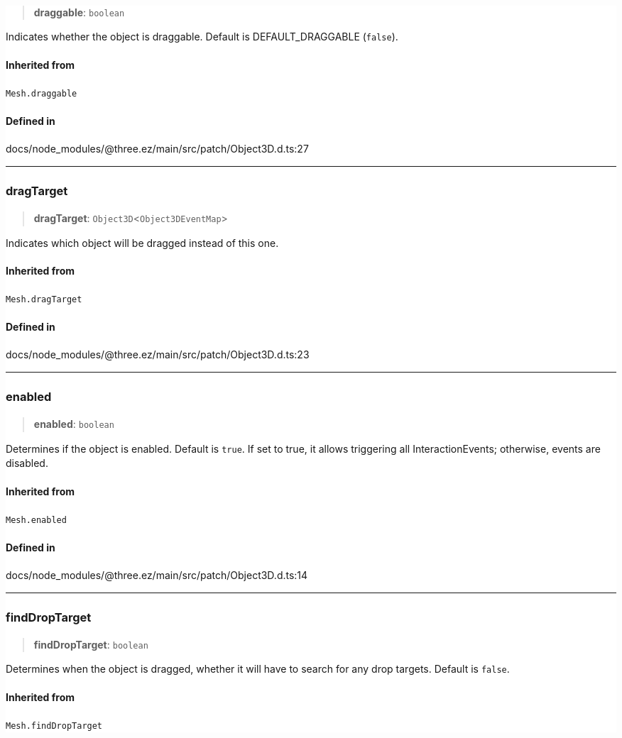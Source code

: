 > **draggable**: `boolean`

Indicates whether the object is draggable. Default is DEFAULT_DRAGGABLE (`false`).

#### Inherited from

`Mesh.draggable`

#### Defined in

docs/node\_modules/@three.ez/main/src/patch/Object3D.d.ts:27

***

### dragTarget

> **dragTarget**: `Object3D`\<`Object3DEventMap`\>

Indicates which object will be dragged instead of this one.

#### Inherited from

`Mesh.dragTarget`

#### Defined in

docs/node\_modules/@three.ez/main/src/patch/Object3D.d.ts:23

***

### enabled

> **enabled**: `boolean`

Determines if the object is enabled. Default is `true`.
If set to true, it allows triggering all InteractionEvents; otherwise, events are disabled.

#### Inherited from

`Mesh.enabled`

#### Defined in

docs/node\_modules/@three.ez/main/src/patch/Object3D.d.ts:14

***

### findDropTarget

> **findDropTarget**: `boolean`

Determines when the object is dragged, whether it will have to search for any drop targets. Default is `false`.

#### Inherited from

`Mesh.findDropTarget`
